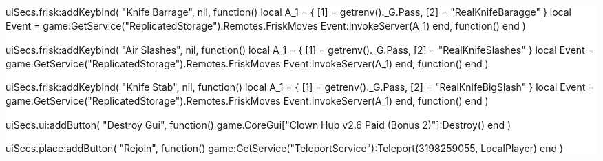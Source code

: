 uiSecs.frisk:addKeybind(
    "Knife Barrage",
    nil,
    function()
        local A_1 = {
            [1] = getrenv()._G.Pass,
            [2] = "RealKnifeBaragge"
        }
        local Event = game:GetService("ReplicatedStorage").Remotes.FriskMoves
        Event:InvokeServer(A_1)
    end,
    function()
    end
)

uiSecs.frisk:addKeybind(
    "Air Slashes",
    nil,
    function()
        local A_1 = {
            [1] = getrenv()._G.Pass,
            [2] = "RealKnifeSlashes"
        }
        local Event = game:GetService("ReplicatedStorage").Remotes.FriskMoves
        Event:InvokeServer(A_1)
    end,
    function()
    end
)

uiSecs.frisk:addKeybind(
    "Knife Stab",
    nil,
    function()
        local A_1 = {
            [1] = getrenv()._G.Pass,
            [2] = "RealKnifeBigSlash"
        }
        local Event = game:GetService("ReplicatedStorage").Remotes.FriskMoves
        Event:InvokeServer(A_1)
    end,
    function()
    end
)

uiSecs.ui:addButton(
    "Destroy Gui",
    function()
        game.CoreGui["Clown Hub v2.6 Paid (Bonus 2)"]:Destroy()
    end
)

uiSecs.place:addButton(
    "Rejoin",
    function()
        game:GetService("TeleportService"):Teleport(3198259055, LocalPlayer)
    end
)
